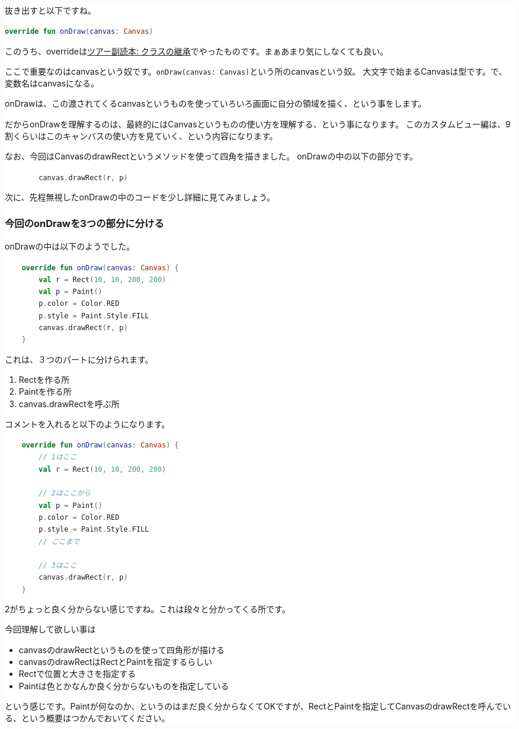 抜き出すと以下ですね。

```kotlin
override fun onDraw(canvas: Canvas)
```

このうち、overrideは[ツアー副読本: クラスの継承](inheritance.html)でやったものです。まぁあまり気にしなくても良い。

ここで重要なのはcanvasという奴です。`onDraw(canvas: Canvas)`という所のcanvasという奴。
大文字で始まるCanvasは型です。で、変数名はcanvasになる。

onDrawは、この渡されてくるcanvasというものを使っていろいろ画面に自分の領域を描く、という事をします。

だからonDrawを理解するのは、最終的にはCanvasというものの使い方を理解する、という事になります。
このカスタムビュー編は、9割くらいはこのキャンバスの使い方を見ていく、という内容になります。

なお、今回はCanvasのdrawRectというメソッドを使って四角を描きました。
onDrawの中の以下の部分です。

```kotlin
        canvas.drawRect(r, p)
```

次に、先程無視したonDrawの中のコードを少し詳細に見てみましょう。

### 今回のonDrawを3つの部分に分ける

onDrawの中は以下のようでした。

```kotlin
    override fun onDraw(canvas: Canvas) {
        val r = Rect(10, 10, 200, 200)
        val p = Paint()
        p.color = Color.RED
        p.style = Paint.Style.FILL
        canvas.drawRect(r, p)
    }
```

これは、３つのパートに分けられます。

1. Rectを作る所
2. Paintを作る所
3. canvas.drawRectを呼ぶ所

コメントを入れると以下のようになります。

```kotlin
    override fun onDraw(canvas: Canvas) {
        // 1はここ
        val r = Rect(10, 10, 200, 200)

        // 2はここから
        val p = Paint()
        p.color = Color.RED
        p.style = Paint.Style.FILL
        // ここまで

        // 3はここ
        canvas.drawRect(r, p)
    }
```

2がちょっと良く分からない感じですね。これは段々と分かってくる所です。

今回理解して欲しい事は

- canvasのdrawRectというものを使って四角形が描ける
- canvasのdrawRectはRectとPaintを指定するらしい
- Rectで位置と大きさを指定する
- Paintは色とかなんか良く分からないものを指定している

という感じです。Paintが何なのか、というのはまだ良く分からなくてOKですが、RectとPaintを指定してCanvasのdrawRectを呼んでいる、という概要はつかんでおいてください。